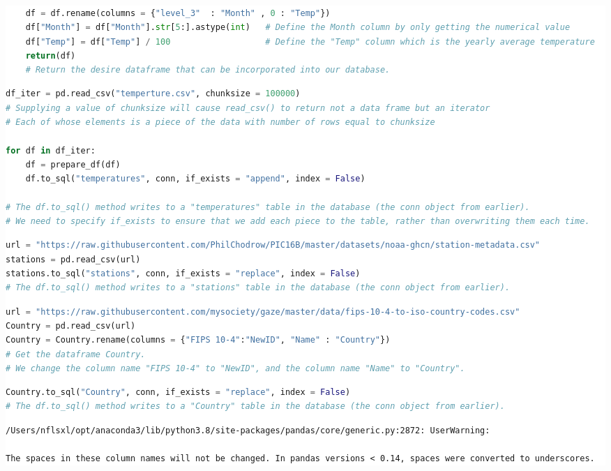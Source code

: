 ```python
    df = df.rename(columns = {"level_3"  : "Month" , 0 : "Temp"})
    df["Month"] = df["Month"].str[5:].astype(int)   # Define the Month column by only getting the numerical value
    df["Temp"] = df["Temp"] / 100                   # Define the "Temp" column which is the yearly average temperature
    return(df)
    # Return the desire dataframe that can be incorporated into our database.
```


```python
df_iter = pd.read_csv("temperture.csv", chunksize = 100000)
# Supplying a value of chunksize will cause read_csv() to return not a data frame but an iterator
# Each of whose elements is a piece of the data with number of rows equal to chunksize

for df in df_iter:
    df = prepare_df(df)
    df.to_sql("temperatures", conn, if_exists = "append", index = False)
    
# The df.to_sql() method writes to a "temperatures" table in the database (the conn object from earlier). 
# We need to specify if_exists to ensure that we add each piece to the table, rather than overwriting them each time.
```


```python
url = "https://raw.githubusercontent.com/PhilChodrow/PIC16B/master/datasets/noaa-ghcn/station-metadata.csv"
stations = pd.read_csv(url)
stations.to_sql("stations", conn, if_exists = "replace", index = False)
# The df.to_sql() method writes to a "stations" table in the database (the conn object from earlier). 
```


```python
url = "https://raw.githubusercontent.com/mysociety/gaze/master/data/fips-10-4-to-iso-country-codes.csv"
Country = pd.read_csv(url)
Country = Country.rename(columns = {"FIPS 10-4":"NewID", "Name" : "Country"})
# Get the dataframe Country.
# We change the column name "FIPS 10-4" to "NewID", and the column name "Name" to "Country".
```


```python
Country.to_sql("Country", conn, if_exists = "replace", index = False)
# The df.to_sql() method writes to a "Country" table in the database (the conn object from earlier).
```

    /Users/nflsxl/opt/anaconda3/lib/python3.8/site-packages/pandas/core/generic.py:2872: UserWarning:
    
    The spaces in these column names will not be changed. In pandas versions < 0.14, spaces were converted to underscores.
    
